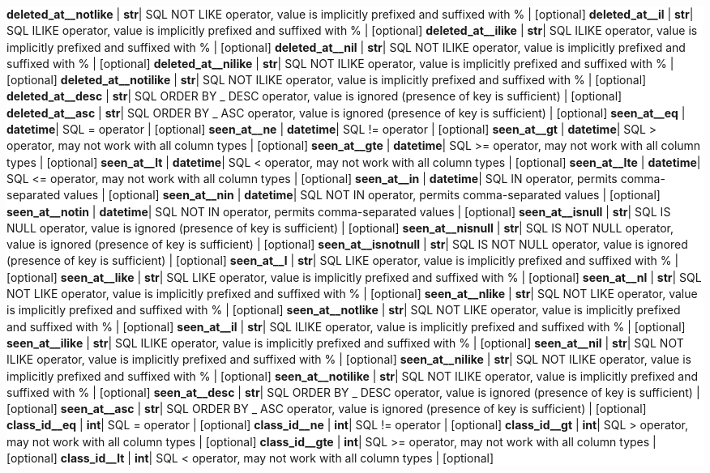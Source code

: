  **deleted_at__notlike** | **str**| SQL NOT LIKE operator, value is implicitly prefixed and suffixed with % | [optional] 
 **deleted_at__il** | **str**| SQL ILIKE operator, value is implicitly prefixed and suffixed with % | [optional] 
 **deleted_at__ilike** | **str**| SQL ILIKE operator, value is implicitly prefixed and suffixed with % | [optional] 
 **deleted_at__nil** | **str**| SQL NOT ILIKE operator, value is implicitly prefixed and suffixed with % | [optional] 
 **deleted_at__nilike** | **str**| SQL NOT ILIKE operator, value is implicitly prefixed and suffixed with % | [optional] 
 **deleted_at__notilike** | **str**| SQL NOT ILIKE operator, value is implicitly prefixed and suffixed with % | [optional] 
 **deleted_at__desc** | **str**| SQL ORDER BY _ DESC operator, value is ignored (presence of key is sufficient) | [optional] 
 **deleted_at__asc** | **str**| SQL ORDER BY _ ASC operator, value is ignored (presence of key is sufficient) | [optional] 
 **seen_at__eq** | **datetime**| SQL &#x3D; operator | [optional] 
 **seen_at__ne** | **datetime**| SQL !&#x3D; operator | [optional] 
 **seen_at__gt** | **datetime**| SQL &gt; operator, may not work with all column types | [optional] 
 **seen_at__gte** | **datetime**| SQL &gt;&#x3D; operator, may not work with all column types | [optional] 
 **seen_at__lt** | **datetime**| SQL &lt; operator, may not work with all column types | [optional] 
 **seen_at__lte** | **datetime**| SQL &lt;&#x3D; operator, may not work with all column types | [optional] 
 **seen_at__in** | **datetime**| SQL IN operator, permits comma-separated values | [optional] 
 **seen_at__nin** | **datetime**| SQL NOT IN operator, permits comma-separated values | [optional] 
 **seen_at__notin** | **datetime**| SQL NOT IN operator, permits comma-separated values | [optional] 
 **seen_at__isnull** | **str**| SQL IS NULL operator, value is ignored (presence of key is sufficient) | [optional] 
 **seen_at__nisnull** | **str**| SQL IS NOT NULL operator, value is ignored (presence of key is sufficient) | [optional] 
 **seen_at__isnotnull** | **str**| SQL IS NOT NULL operator, value is ignored (presence of key is sufficient) | [optional] 
 **seen_at__l** | **str**| SQL LIKE operator, value is implicitly prefixed and suffixed with % | [optional] 
 **seen_at__like** | **str**| SQL LIKE operator, value is implicitly prefixed and suffixed with % | [optional] 
 **seen_at__nl** | **str**| SQL NOT LIKE operator, value is implicitly prefixed and suffixed with % | [optional] 
 **seen_at__nlike** | **str**| SQL NOT LIKE operator, value is implicitly prefixed and suffixed with % | [optional] 
 **seen_at__notlike** | **str**| SQL NOT LIKE operator, value is implicitly prefixed and suffixed with % | [optional] 
 **seen_at__il** | **str**| SQL ILIKE operator, value is implicitly prefixed and suffixed with % | [optional] 
 **seen_at__ilike** | **str**| SQL ILIKE operator, value is implicitly prefixed and suffixed with % | [optional] 
 **seen_at__nil** | **str**| SQL NOT ILIKE operator, value is implicitly prefixed and suffixed with % | [optional] 
 **seen_at__nilike** | **str**| SQL NOT ILIKE operator, value is implicitly prefixed and suffixed with % | [optional] 
 **seen_at__notilike** | **str**| SQL NOT ILIKE operator, value is implicitly prefixed and suffixed with % | [optional] 
 **seen_at__desc** | **str**| SQL ORDER BY _ DESC operator, value is ignored (presence of key is sufficient) | [optional] 
 **seen_at__asc** | **str**| SQL ORDER BY _ ASC operator, value is ignored (presence of key is sufficient) | [optional] 
 **class_id__eq** | **int**| SQL &#x3D; operator | [optional] 
 **class_id__ne** | **int**| SQL !&#x3D; operator | [optional] 
 **class_id__gt** | **int**| SQL &gt; operator, may not work with all column types | [optional] 
 **class_id__gte** | **int**| SQL &gt;&#x3D; operator, may not work with all column types | [optional] 
 **class_id__lt** | **int**| SQL &lt; operator, may not work with all column types | [optional] 